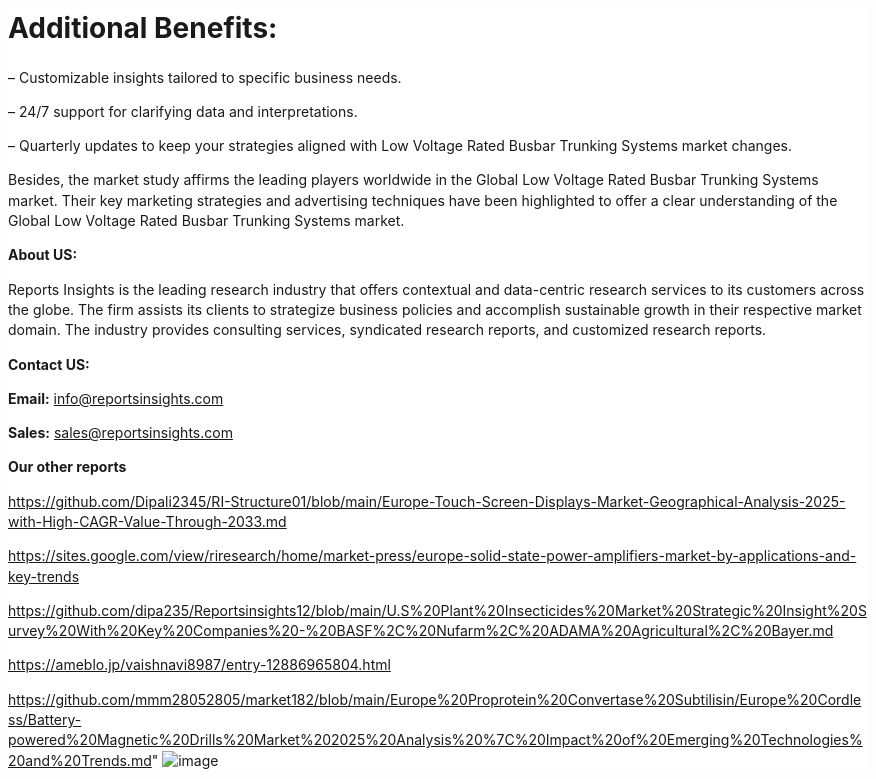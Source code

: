 # <strong>Additional Benefits:</strong>

– Customizable insights tailored to specific business needs.

– 24/7 support for clarifying data and interpretations.

– Quarterly updates to keep your strategies aligned with Low Voltage Rated Busbar Trunking Systems market changes.

Besides, the market study affirms the leading players worldwide in the Global Low Voltage Rated Busbar Trunking Systems market. Their key marketing strategies and advertising techniques have been highlighted to offer a clear understanding of the Global Low Voltage Rated Busbar Trunking Systems market.

<strong><strong>About US</strong>:</strong>

Reports Insights is the leading research industry that offers contextual and data-centric research services to its customers across the globe. The firm assists its clients to strategize business policies and accomplish sustainable growth in their respective market domain. The industry provides consulting services, syndicated research reports, and customized research reports.

<strong>Contact US:</strong>

<p class=><b>Email:</b> <a href=mailto:info@reportsinsights.com>info@reportsinsights.com</a></p>
<p class=><b>Sales:</b> <a href=mailto:sales@reportsinsights.com>sales@reportsinsights.com</a></p>

<strong>Our other reports</strong>

<a href=https://github.com/Dipali2345/RI-Structure01/blob/main/Europe-Touch-Screen-Displays-Market-Geographical-Analysis-2025-with-High-CAGR-Value-Through-2033.md>https://github.com/Dipali2345/RI-Structure01/blob/main/Europe-Touch-Screen-Displays-Market-Geographical-Analysis-2025-with-High-CAGR-Value-Through-2033.md</a>

<a href=https://sites.google.com/view/riresearch/home/market-press/europe-solid-state-power-amplifiers-market-by-applications-and-key-trends>https://sites.google.com/view/riresearch/home/market-press/europe-solid-state-power-amplifiers-market-by-applications-and-key-trends</a>

<a href=https://github.com/dipa235/Reportsinsights12/blob/main/U.S%20Plant%20Insecticides%20Market%20Strategic%20Insight%20Survey%20With%20Key%20Companies%20-%20BASF%2C%20Nufarm%2C%20ADAMA%20Agricultural%2C%20Bayer.md>https://github.com/dipa235/Reportsinsights12/blob/main/U.S%20Plant%20Insecticides%20Market%20Strategic%20Insight%20Survey%20With%20Key%20Companies%20-%20BASF%2C%20Nufarm%2C%20ADAMA%20Agricultural%2C%20Bayer.md</a>

<a href=https://ameblo.jp/vaishnavi8987/entry-12886965804.html>https://ameblo.jp/vaishnavi8987/entry-12886965804.html</a>

<a href=https://github.com/mmm28052805/market182/blob/main/Europe%20Proprotein%20Convertase%20Subtilisin/Europe%20Cordless/Battery-powered%20Magnetic%20Drills%20Market%202025%20Analysis%20%7C%20Impact%20of%20Emerging%20Technologies%20and%20Trends.md>https://github.com/mmm28052805/market182/blob/main/Europe%20Proprotein%20Convertase%20Subtilisin/Europe%20Cordless/Battery-powered%20Magnetic%20Drills%20Market%202025%20Analysis%20%7C%20Impact%20of%20Emerging%20Technologies%20and%20Trends.md</a>"
![image](https://github.com/user-attachments/assets/f0078d4c-7bd3-4099-bc6d-e0785d8c0c61)
